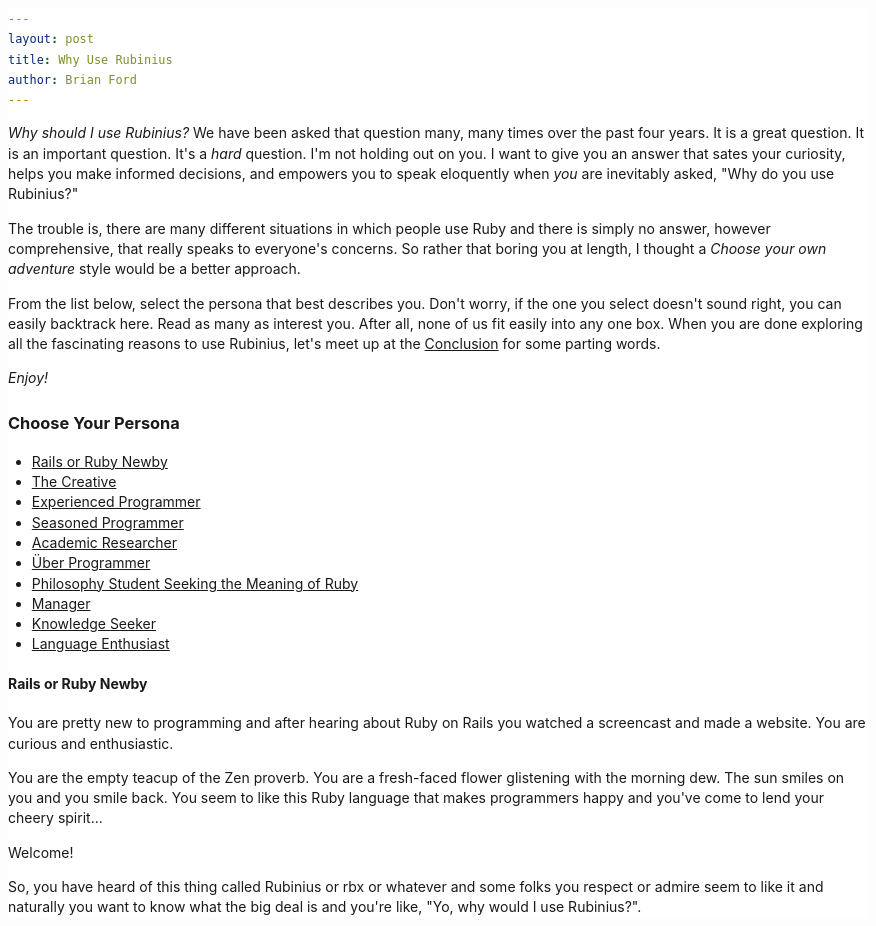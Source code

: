 ```yaml
---
layout: post
title: Why Use Rubinius
author: Brian Ford
---
```


_Why should I use Rubinius?_ We have been asked that question many, many times
over the past four years. It is a great question. It is an important question.
It's a _hard_ question. I'm not holding out on you. I want to give you an
answer that sates your curiosity, helps you make informed decisions, and
empowers you to speak eloquently when _you_ are inevitably asked, "Why do you
use Rubinius?"

The trouble is, there are many different situations in which people use Ruby
and there is simply no answer, however comprehensive, that really speaks to
everyone's concerns. So rather that boring you at length, I thought a _Choose
your own adventure_ style would be a better approach.

From the list below, select the persona that best describes you. Don't worry,
if the one you select doesn't sound right, you can easily backtrack here. Read
as many as interest you. After all, none of us fit easily into any one box.
When you are done exploring all the fascinating reasons to use Rubinius, let's
meet up at the <a href="#wur-conclusion">Conclusion</a> for some parting
words.

_Enjoy!_

<h3><a class="anchor_title" name="wur-personas">Choose Your Persona</a></h3>

* <a href="#wur-newby">Rails or Ruby Newby</a>
* <a href="#wur-creative">The Creative</a>
* <a href="#wur-experienced">Experienced Programmer</a>
* <a href="#wur-seasoned">Seasoned Programmer</a>
* <a href="#wur-academic">Academic Researcher</a>
* <a href="#wur-uber">Über Programmer</a>
* <a href="#wur-philosophical">Philosophy Student Seeking the Meaning of Ruby</a>
* <a href="#wur-manager">Manager</a>
* <a href="#wur-knowledge">Knowledge Seeker</a>
* <a href="#wur-enthusiast">Language Enthusiast</a>


<h4><a class="anchor_title" name="wur-newby">Rails or Ruby Newby</a></h4>

You are pretty new to programming and after hearing about Ruby on Rails you
watched a screencast and made a website. You are curious and enthusiastic.

You are the empty teacup of the Zen proverb. You are a fresh-faced flower
glistening with the morning dew. The sun smiles on you and you smile back.
You seem to like this Ruby language that makes programmers happy and you've
come to lend your cheery spirit...

Welcome!

So, you have heard of this thing called Rubinius or rbx or whatever and some
folks you respect or admire seem to like it and naturally you want to know
what the big deal is and you're like, "Yo, why would I use Rubinius?".

